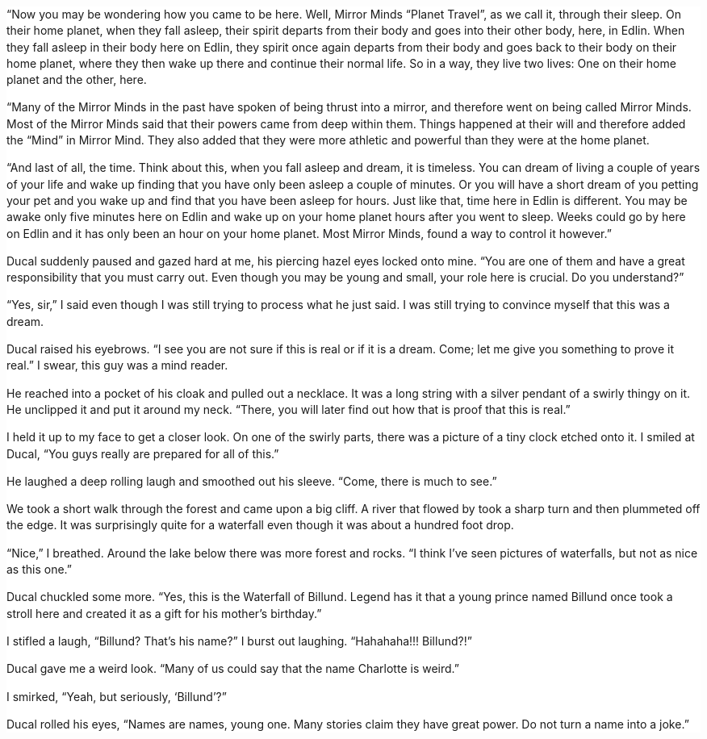 “Now you may be wondering how you came to be here. Well, Mirror Minds “Planet Travel”, as we call it, through their sleep. On their home planet, when they fall asleep, their spirit departs from their body and goes into their other body, here, in Edlin. When they fall asleep in their body here on Edlin, they spirit once again departs from their body and goes back to their body on their home planet, where they then wake up there and continue their normal life. So in a way, they live two lives: One on their home planet and the other, here.

“Many of the Mirror Minds in the past have spoken of being thrust into a mirror, and therefore went on being called Mirror Minds. Most of the Mirror Minds said that their powers came from deep within them. Things happened at their will and therefore added the “Mind” in Mirror Mind. They also added that they were more athletic and powerful than they were at the home planet.

“And last of all, the time. Think about this, when you fall asleep and dream, it is timeless. You can dream of living a couple of years of your life and wake up finding that you have only been asleep a couple of minutes. Or you will have a short dream of you petting your pet and you wake up and find that you have been asleep for hours. Just like that, time here in Edlin is different. You may be awake only five minutes here on Edlin and wake up on your home planet hours after you went to sleep. Weeks could go by here on Edlin and it has only been an hour on your home planet. Most Mirror Minds, found a way to control it however.”

Ducal suddenly paused and gazed hard at me, his piercing hazel eyes locked onto mine. “You are one of them and have a great responsibility that you must carry out. Even though you may be young and small, your role here is crucial. Do you understand?”

“Yes, sir,” I said even though I was still trying to process what he just said. I was still trying to convince myself that this was a dream.

Ducal raised his eyebrows. “I see you are not sure if this is real or if it is a dream. Come; let me give you something to prove it real.” I swear, this guy was a mind reader.

He reached into a pocket of his cloak and pulled out a necklace. It was a long string with a silver pendant of a swirly thingy on it. He unclipped it and put it around my neck. “There, you will later find out how that is proof that this is real.”

I held it up to my face to get a closer look. On one of the swirly parts, there was a picture of a tiny clock etched onto it. I smiled at Ducal, “You guys really are prepared for all of this.”

He laughed a deep rolling laugh and smoothed out his sleeve. “Come, there is much to see.”

We took a short walk through the forest and came upon a big cliff. A river that flowed by took a sharp turn and then plummeted off the edge. It was surprisingly quite for a waterfall even though it was about a hundred foot drop.

“Nice,” I breathed. Around the lake below there was more forest and rocks. “I think I’ve seen pictures of waterfalls, but not as nice as this one.”

Ducal chuckled some more. “Yes, this is the Waterfall of Billund. Legend has it that a young prince named Billund once took a stroll here and created it as a gift for his mother’s birthday.”

I stifled a laugh, “Billund? That’s his name?” I burst out laughing. “Hahahaha!!! Billund?!”

Ducal gave me a weird look. “Many of us could say that the name Charlotte is weird.”

I smirked, “Yeah, but seriously, ‘Billund’?”

Ducal rolled his eyes, “Names are names, young one. Many stories claim they have great power. Do not turn a name into a joke.”
